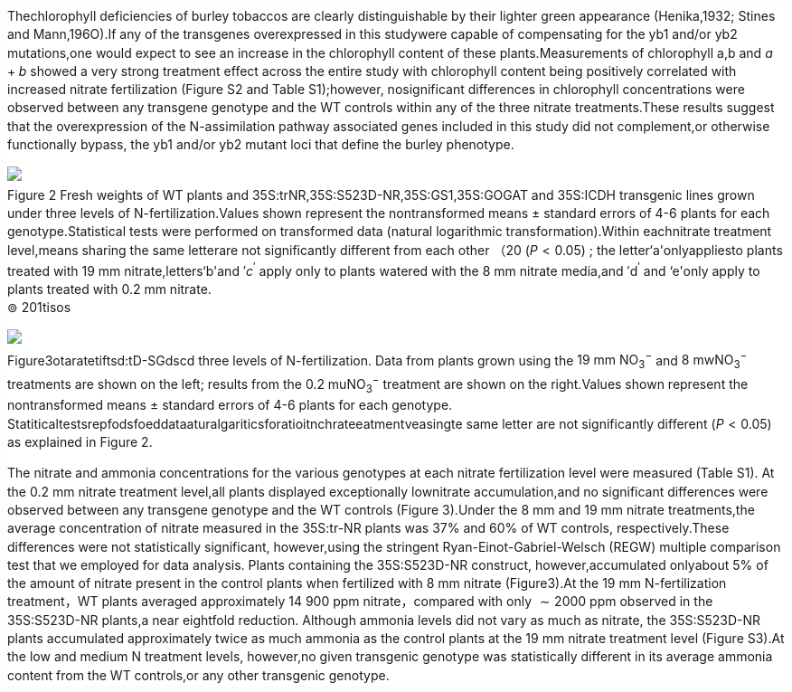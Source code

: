 Thechlorophyll deficiencies of burley tobaccos are clearly distinguishable by their lighter green appearance (Henika,1932; Stines and Mann,196O).If any of the transgenes overexpressed in this studywere capable of compensating for the yb1 and/or yb2 mutations,one would expect to see an increase in the chlorophyll content of these plants.Measurements of chlorophyll a,b and $a + b$ showed a very strong treatment effect across the entire study with chlorophyll content being positively correlated with increased nitrate fertilization (Figure S2 and Table S1);however, nosignificant differences in chlorophyll concentrations were observed between any transgene genotype and the WT controls within any of the three nitrate treatments.These results suggest that the overexpression of the N-assimilation pathway associated genes included in this study did not complement,or otherwise functionally bypass, the yb1 and/or yb2 mutant loci that define the burley phenotype.

![](images/69c0a6830ee7b0d1c5db8934f0456382a5f5249b8be73a1f8d1e27bece3775c5.jpg)  
Figure 2 Fresh weights of WT plants and 35S:trNR,35S:S523D-NR,35S:GS1,35S:GOGAT and 35S:ICDH transgenic lines grown under three levels of N-fertilization.Values shown represent the nontransformed means $\pm$ standard errors of 4-6 plants for each genotype.Statistical tests were performed on transformed data (natural logarithmic transformation).Within eachnitrate treatment level,means sharing the same letterare not significantly different from each other （20 $( P < 0 . 0 5 )$ ; the letter‘a'onlyappliesto plants treated with $1 9 ~ \mathsf { m m }$ nitrate,letters‘b'and $' c ^ { \prime }$ apply only to plants watered with the $8 ~ \mathsf { m m }$ nitrate media,and $' \mathrm { d ^ { \prime } }$ and ‘e'only apply to plants treated with $0 . 2 ~ \mathsf { m m }$ nitrate.   
$\circledcirc$ 201tisos

![](images/b36e880f70adb1be7acd2f6ac996b61d3a39b4765f92f7379efcf32aa2d895bb.jpg)  
Figure3otaratetiftsd:tD-SGdscd three levels of N-fertilization. Data from plants grown using the $1 9 \mathrm { \ m m \ N O _ { 3 } ^ { - } }$ and $8 \mathrm { \ m w } \mathsf { N O } _ { 3 } ^ { - }$ treatments are shown on the left; results from the $0 . 2 \mathrm { \ m u } \mathrm { N O } _ { 3 } ^ { - }$ treatment are shown on the right.Values shown represent the nontransformed means $\pm$ standard errors of 4-6 plants for each genotype. Statiticaltestsrepfodsfoeddataaturalgariticsforatioitnchrateeatmentveasingte same letter are not significantly different $( P < 0 . 0 5 )$ as explained in Figure 2.

The nitrate and ammonia concentrations for the various genotypes at each nitrate fertilization level were measured (Table S1). At the $0 . 2 ~ \mathsf { m m }$ nitrate treatment level,all plants displayed exceptionally lownitrate accumulation,and no significant differences were observed between any transgene genotype and the WT controls (Figure 3).Under the $8 ~ \mathsf { m m }$ and $1 9 ~ \mathsf { m m }$ nitrate treatments,the average concentration of nitrate measured in the 35S:tr-NR plants was $3 7 \%$ and $60 \%$ of WT controls, respectively.These differences were not statistically significant, however,using the stringent Ryan-Einot-Gabriel-Welsch (REGW) multiple comparison test that we employed for data analysis. Plants containing the 35S:S523D-NR construct, however,accumulated onlyabout $5 \%$ of the amount of nitrate present in the control plants when fertilized with $8 ~ \mathsf { m m }$ nitrate (Figure3).At the $1 9 ~ \mathsf { m m }$ N-fertilization treatment，WT plants averaged approximately 14 900 ppm nitrate，compared with only ${ \sim } 2 0 0 0$ ppm observed in the 35S:S523D-NR plants,a near eightfold reduction. Although ammonia levels did not vary as much as nitrate, the 35S:S523D-NR plants accumulated approximately twice as much ammonia as the control plants at the $1 9 ~ \mathsf { m m }$ nitrate treatment level (Figure S3).At the low and medium N treatment levels, however,no given transgenic genotype was statistically different in its average ammonia content from the WT controls,or any other transgenic genotype.

